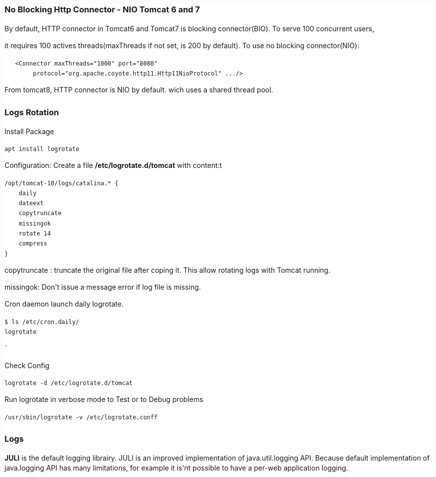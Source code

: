```xml
```


### No Blocking Http Connector - NIO Tomcat 6 and 7

By default, HTTP connector in Tomcat6 and Tomcat7 is blocking connector(BIO). To serve 100 concurrent users, 

it requires 100 actives threads(maxThreads if not set, is 200 by default).  To use no blocking connector(NIO): 

```xmll
   <Connector maxThreads="1000" port="8080" 		
   		protocol="org.apache.coyote.http11.Http11NioProtocol" .../>
```

From tomcat8, HTTP connector is NIO by default. wich uses a shared thread pool.


### Logs Rotation
Install Package  

	apt install logrotate

Configuration: Create a file **/etc/logrotate.d/tomcat** with content:t

	/opt/tomcat-10/logs/catalina.* {
		daily
    	dateext   
    	copytruncate
    	missingok
    	rotate 14
    	compress
	}
	
copytruncate : truncate the original file after coping it. This allow rotating logs with Tomcat running.

missingok: Don't issue a message error if log file is missing.

Cron daemon launch daily logrotate.

	$ ls /etc/cron.daily/
	logrotate
`

Check Config

	logrotate -d /etc/logrotate.d/tomcat
	
Run logrotate in verbose mode to Test or to Debug problems 
	
	/usr/sbin/logrotate -v /etc/logrotate.conff

### Logs
**JULI** is the default logging librairy. JULI is an improved implementation of java.util.logging API. Because default implementation of java.logging API has many limitations, for example it is'nt possible to have a per-web application logging.
